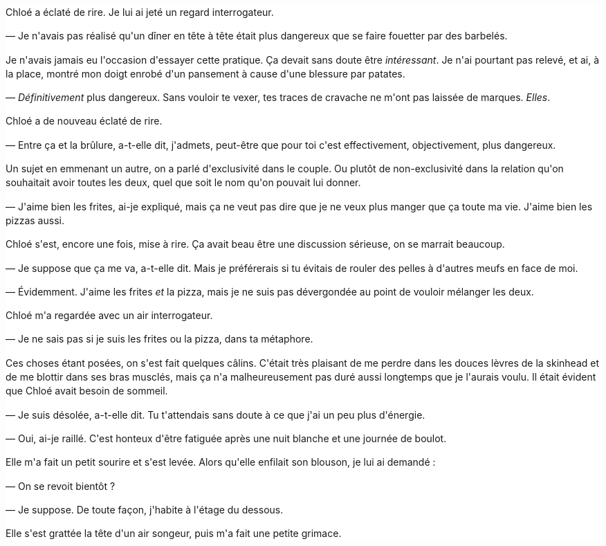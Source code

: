 Chloé a éclaté de rire. Je lui ai jeté un regard interrogateur.

— Je n'avais pas réalisé qu'un dîner en tête à tête était plus
dangereux que se faire fouetter par des barbelés.

Je n'avais jamais eu l'occasion d'essayer cette pratique. Ça devait
sans doute être *intéressant*. Je n'ai pourtant pas relevé, et ai, à
la place, montré mon doigt enrobé d'un pansement à cause d'une blessure
par patates.

— *Définitivement* plus dangereux. Sans vouloir te vexer,
tes traces de cravache ne m'ont pas laissée de marques. *Elles*.

Chloé a de nouveau éclaté de rire.

— Entre ça et la brûlure, a-t-elle dit, j'admets, peut-être que pour
toi c'est effectivement, objectivement, plus dangereux.

Un sujet en emmenant un autre, on a parlé d'exclusivité dans le
couple. Ou plutôt de non-exclusivité dans la relation qu'on souhaitait
avoir toutes les deux, quel que soit le nom qu'on pouvait lui donner.

— J'aime bien les frites, ai-je expliqué, mais ça ne veut pas dire que
je ne veux plus manger que ça toute ma vie. J'aime bien les pizzas
aussi. 

Chloé s'est, encore une fois, mise à rire. Ça avait beau être une
discussion sérieuse, on se marrait beaucoup.

— Je suppose que ça me va, a-t-elle dit. Mais je préférerais si tu
évitais de rouler des pelles à d'autres meufs en face de moi. 

— Évidemment. J'aime les frites *et* la pizza, mais je ne
suis pas dévergondée au point de vouloir mélanger les deux. 

Chloé m'a regardée avec un air interrogateur.

— Je ne sais pas si je suis les frites ou la pizza, dans ta métaphore.

Ces choses étant posées, on s'est fait quelques câlins. C'était très
plaisant de me perdre dans les douces lèvres de la skinhead et de me
blottir dans ses bras musclés, mais ça n'a malheureusement pas duré
aussi longtemps que je l'aurais voulu. Il était
évident que Chloé avait besoin de sommeil. 

— Je suis désolée, a-t-elle dit. Tu t'attendais sans doute à ce que
j'ai un peu plus d'énergie. 

— Oui, ai-je raillé. C'est honteux d'être fatiguée après une nuit
blanche et une journée de boulot. 

Elle m'a fait un petit sourire et s'est levée. Alors qu'elle enfilait
son blouson, je lui ai demandé : 

— On se revoit bientôt ? 

— Je suppose. De toute façon, j'habite à l'étage du dessous.

Elle s'est grattée la tête d'un air songeur, puis m'a fait une petite grimace.
